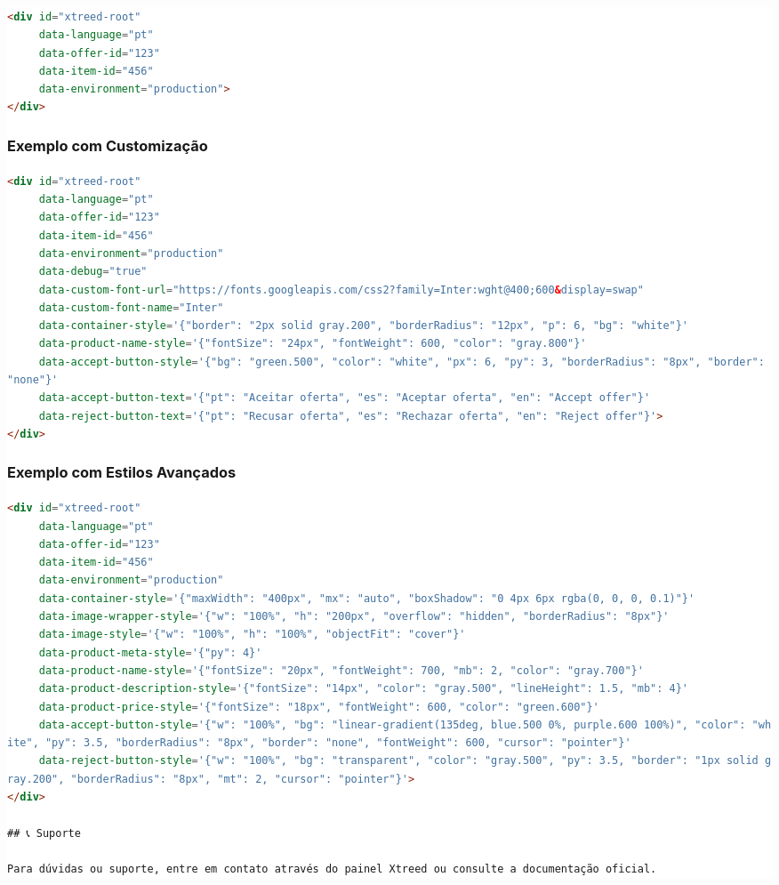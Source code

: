 ```html
<div id="xtreed-root" 
     data-language="pt" 
     data-offer-id="123" 
     data-item-id="456" 
     data-environment="production">
</div>
```

### Exemplo com Customização

```html
<div id="xtreed-root" 
     data-language="pt" 
     data-offer-id="123" 
     data-item-id="456" 
     data-environment="production"
     data-debug="true"
     data-custom-font-url="https://fonts.googleapis.com/css2?family=Inter:wght@400;600&display=swap"
     data-custom-font-name="Inter"
     data-container-style='{"border": "2px solid gray.200", "borderRadius": "12px", "p": 6, "bg": "white"}'
     data-product-name-style='{"fontSize": "24px", "fontWeight": 600, "color": "gray.800"}'
     data-accept-button-style='{"bg": "green.500", "color": "white", "px": 6, "py": 3, "borderRadius": "8px", "border": "none"}'
     data-accept-button-text='{"pt": "Aceitar oferta", "es": "Aceptar oferta", "en": "Accept offer"}'
     data-reject-button-text='{"pt": "Recusar oferta", "es": "Rechazar oferta", "en": "Reject offer"}'>
</div>
```

### Exemplo com Estilos Avançados

```html
<div id="xtreed-root" 
     data-language="pt" 
     data-offer-id="123" 
     data-item-id="456" 
     data-environment="production"
     data-container-style='{"maxWidth": "400px", "mx": "auto", "boxShadow": "0 4px 6px rgba(0, 0, 0, 0.1)"}'
     data-image-wrapper-style='{"w": "100%", "h": "200px", "overflow": "hidden", "borderRadius": "8px"}'
     data-image-style='{"w": "100%", "h": "100%", "objectFit": "cover"}'
     data-product-meta-style='{"py": 4}'
     data-product-name-style='{"fontSize": "20px", "fontWeight": 700, "mb": 2, "color": "gray.700"}'
     data-product-description-style='{"fontSize": "14px", "color": "gray.500", "lineHeight": 1.5, "mb": 4}'
     data-product-price-style='{"fontSize": "18px", "fontWeight": 600, "color": "green.600"}'
     data-accept-button-style='{"w": "100%", "bg": "linear-gradient(135deg, blue.500 0%, purple.600 100%)", "color": "white", "py": 3.5, "borderRadius": "8px", "border": "none", "fontWeight": 600, "cursor": "pointer"}'
     data-reject-button-style='{"w": "100%", "bg": "transparent", "color": "gray.500", "py": 3.5, "border": "1px solid gray.200", "borderRadius": "8px", "mt": 2, "cursor": "pointer"}'>
</div>

## 📞 Suporte

Para dúvidas ou suporte, entre em contato através do painel Xtreed ou consulte a documentação oficial.